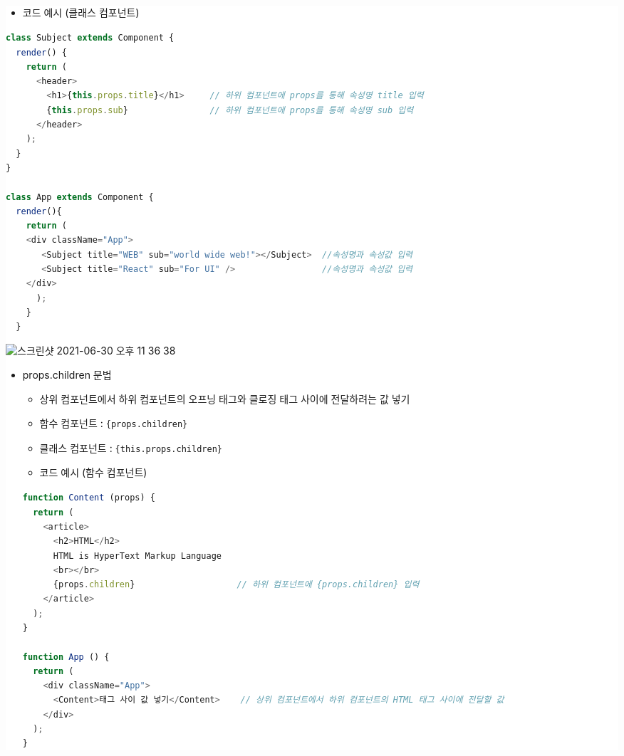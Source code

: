   - 코드 예시 (클래스 컴포넌트)
  ```js
  class Subject extends Component {
    render() {
      return (
        <header>
          <h1>{this.props.title}</h1>     // 하위 컴포넌트에 props를 통해 속성명 title 입력
          {this.props.sub}                // 하위 컴포넌트에 props를 통해 속성명 sub 입력
        </header>
      );
    }
  }
  
  class App extends Component {
    render(){
      return (
      <div className="App">
         <Subject title="WEB" sub="world wide web!"></Subject>  //속성명과 속성값 입력
         <Subject title="React" sub="For UI" />                 //속성명과 속성값 입력
      </div>
        );
      }
    }
  ```

  <img width="200" alt="스크린샷 2021-06-30 오후 11 36 38" src="https://user-images.githubusercontent.com/80403988/123981223-22e02400-d9fd-11eb-9904-5977b4b8ab2e.png">

- props.children 문법
  - 상위 컴포넌트에서 하위 컴포넌트의 오프닝 태그와 클로징 태그 사이에 전달하려는 값 넣기
  - 함수 컴포넌트 : ```{props.children}```
  - 클래스 컴포넌트 : ```{this.props.children}```

  - 코드 예시 (함수 컴포넌트)

  ```js
  function Content (props) {
    return (
      <article>
        <h2>HTML</h2>
        HTML is HyperText Markup Language
        <br></br>
        {props.children}                    // 하위 컴포넌트에 {props.children} 입력
      </article>
    );
  }

  function App () {
    return (
      <div className="App">
        <Content>태그 사이 값 넣기</Content>    // 상위 컴포넌트에서 하위 컴포넌트의 HTML 태그 사이에 전달할 값 
      </div>
    );
  }
  ```
